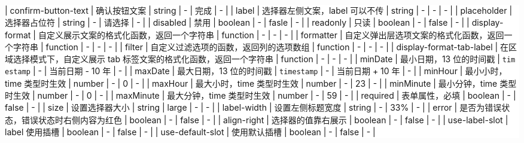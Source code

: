| confirm-button-text      | 确认按钮文案                                                                                                                                           | string                           | -                               | 完成             | -        |
| label                    | 选择器左侧文案，label 可以不传                                                                                                                         | string                           | -                               | -                | -        |
| placeholder              | 选择器占位符                                                                                                                                           | string                           | -                               | 请选择           | -        |
| disabled                 | 禁用                                                                                                                                                   | boolean                          | -                               | fasle            | -        |
| readonly                 | 只读                                                                                                                                                   | boolean                          | -                               | false            | -        |
| display-format           | 自定义展示文案的格式化函数，返回一个字符串                                                                                                             | function                         | -                               | -                | -        |
| formatter                | 自定义弹出层选项文案的格式化函数，返回一个字符串                                                                                                       | function                         | -                               | -                | -        |
| filter                   | 自定义过滤选项的函数，返回列的选项数组                                                                                                                 | function                         | -                               | -                | -        |
| display-format-tab-label | 在区域选择模式下，自定义展示 tab 标签文案的格式化函数，返回一个字符串                                                                                  | function                         | -                               | -                | -        |
| minDate                  | 最小日期，13 位的时间戳                                                                                                                                | `timestamp`                      | -                               | 当前日期 - 10 年 | -        |
| maxDate                  | 最大日期，13 位的时间戳                                                                                                                                | `timestamp`                      | -                               | 当前日期 + 10 年 | -        |
| minHour                  | 最小小时，time 类型时生效                                                                                                                              | number                           | -                               | 0                | -        |
| maxHour                  | 最大小时，time 类型时生效                                                                                                                              | number                           | -                               | 23               | -        |
| minMinute                | 最小分钟，time 类型时生效                                                                                                                              | number                           | -                               | 0                | -        |
| maxMinute                | 最大分钟，time 类型时生效                                                                                                                              | number                           | -                               | 59               | -        |
| required                 | 表单属性，必填                                                                                                                                         | boolean                          | -                               | false            | -        |
| size                     | 设置选择器大小                                                                                                                                         | string                           | large                           | -                | -        |
| label-width              | 设置左侧标题宽度                                                                                                                                       | string                           | -                               | 33%              | -        |
| error                    | 是否为错误状态，错误状态时右侧内容为红色                                                                                                               | boolean                          | -                               | false            | -        |
| align-right              | 选择器的值靠右展示                                                                                                                                     | boolean                          | -                               | false            | -        |
| use-label-slot           | label 使用插槽                                                                                                                                         | boolean                          | -                               | false            | -        |
| use-default-slot         | 使用默认插槽                                                                                                                                           | boolean                          | -                               | false            | -        |